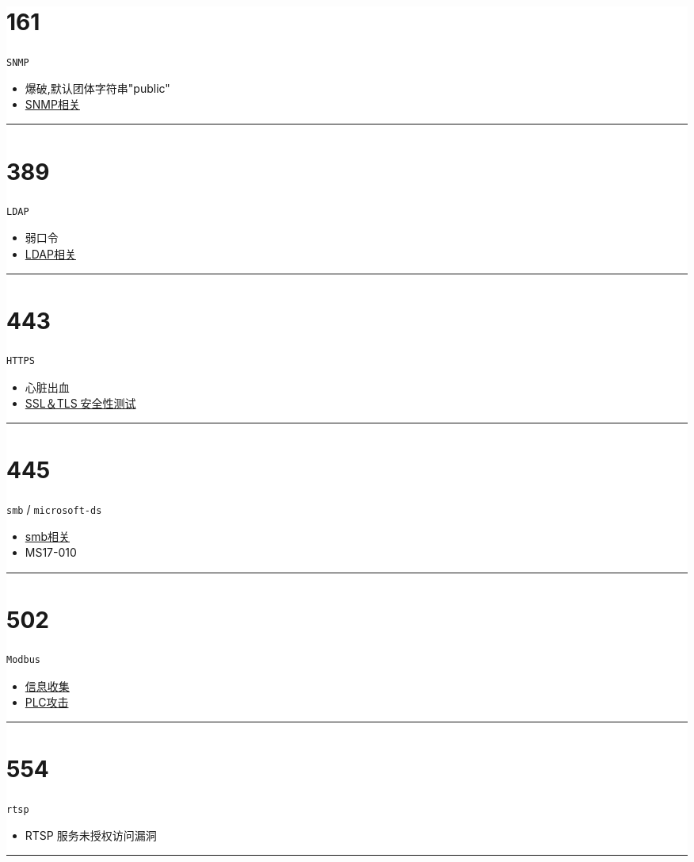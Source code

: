 
# 161

`SNMP`

- 爆破,默认团体字符串"public"
- [SNMP相关](../协议安全.md#snmp)

---

# 389

`LDAP`

- 弱口令
- [LDAP相关](../协议安全.md#ldap)

---

# 443

`HTTPS`

- 心脏出血
- [SSL＆TLS 安全性测试](../协议安全.md#ssl)

---

# 445

`smb` / `microsoft-ds`

- [smb相关](../协议安全.md#smb)
- MS17-010

---

# 502

`Modbus`

- [信息收集](./信息收集.md#工控资产)
- [PLC攻击](../../../Power-PenTest.md#plc攻击)

---

# 554

`rtsp`

- RTSP 服务未授权访问漏洞

---
